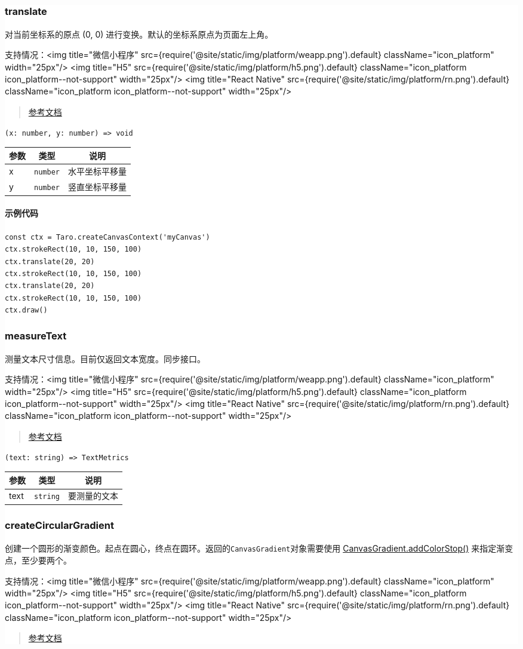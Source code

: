 ### translate

对当前坐标系的原点 (0, 0) 进行变换。默认的坐标系原点为页面左上角。

支持情况：<img title="微信小程序" src={require('@site/static/img/platform/weapp.png').default} className="icon_platform" width="25px"/> <img title="H5" src={require('@site/static/img/platform/h5.png').default} className="icon_platform icon_platform--not-support" width="25px"/> <img title="React Native" src={require('@site/static/img/platform/rn.png').default} className="icon_platform icon_platform--not-support" width="25px"/>

> [参考文档](https://developers.weixin.qq.com/miniprogram/dev/api/canvas/CanvasContext.translate.html)

```tsx
(x: number, y: number) => void
```

| 参数 | 类型 | 说明 |
| --- | --- | --- |
| x | `number` | 水平坐标平移量 |
| y | `number` | 竖直坐标平移量 |

#### 示例代码

```tsx
const ctx = Taro.createCanvasContext('myCanvas')
ctx.strokeRect(10, 10, 150, 100)
ctx.translate(20, 20)
ctx.strokeRect(10, 10, 150, 100)
ctx.translate(20, 20)
ctx.strokeRect(10, 10, 150, 100)
ctx.draw()
```

### measureText

测量文本尺寸信息。目前仅返回文本宽度。同步接口。

支持情况：<img title="微信小程序" src={require('@site/static/img/platform/weapp.png').default} className="icon_platform" width="25px"/> <img title="H5" src={require('@site/static/img/platform/h5.png').default} className="icon_platform icon_platform--not-support" width="25px"/> <img title="React Native" src={require('@site/static/img/platform/rn.png').default} className="icon_platform icon_platform--not-support" width="25px"/>

> [参考文档](https://developers.weixin.qq.com/miniprogram/dev/api/canvas/CanvasContext.measureText.html)

```tsx
(text: string) => TextMetrics
```

| 参数 | 类型 | 说明 |
| --- | --- | --- |
| text | `string` | 要测量的文本 |

### createCircularGradient

创建一个圆形的渐变颜色。起点在圆心，终点在圆环。返回的`CanvasGradient`对象需要使用 [CanvasGradient.addColorStop()](/docs/apis/canvas/CanvasGradient#addcolorstop) 来指定渐变点，至少要两个。

支持情况：<img title="微信小程序" src={require('@site/static/img/platform/weapp.png').default} className="icon_platform" width="25px"/> <img title="H5" src={require('@site/static/img/platform/h5.png').default} className="icon_platform icon_platform--not-support" width="25px"/> <img title="React Native" src={require('@site/static/img/platform/rn.png').default} className="icon_platform icon_platform--not-support" width="25px"/>

> [参考文档](https://developers.weixin.qq.com/miniprogram/dev/api/canvas/CanvasContext.createCircularGradient.html)
